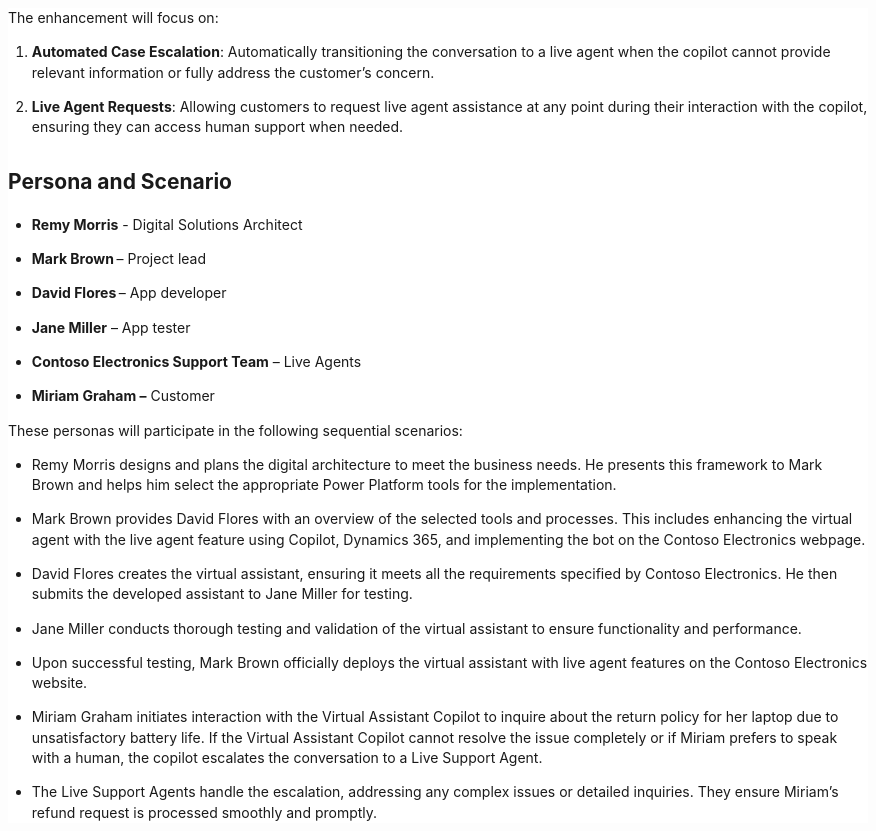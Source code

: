 The enhancement will focus on:

1.  **Automated Case Escalation**: Automatically transitioning the
    conversation to a live agent when the copilot cannot provide
    relevant information or fully address the customer’s concern.

2.  **Live Agent Requests**: Allowing customers to request live agent
    assistance at any point during their interaction with the copilot,
    ensuring they can access human support when needed.

## Persona and Scenario

- **Remy Morris** - Digital Solutions Architect 



- **Mark Brown** – Project lead 



- **David Flores** – App developer 



- **Jane Miller** – App tester 

- **Contoso Electronics Support Team** – Live Agents

- **Miriam Graham –** Customer

These personas will participate in the following sequential scenarios: 

- Remy Morris designs and plans the digital architecture to meet the
  business needs. He presents this framework to Mark Brown and helps him
  select the appropriate Power Platform tools for the implementation.

- Mark Brown provides David Flores with an overview of the selected
  tools and processes. This includes enhancing the virtual agent with
  the live agent feature using Copilot, Dynamics 365, and implementing
  the bot on the Contoso Electronics webpage.

- David Flores creates the virtual assistant, ensuring it meets all the
  requirements specified by Contoso Electronics. He then submits the
  developed assistant to Jane Miller for testing.

- Jane Miller conducts thorough testing and validation of the virtual
  assistant to ensure functionality and performance.

- Upon successful testing, Mark Brown officially deploys the virtual
  assistant with live agent features on the Contoso Electronics website.

- Miriam Graham initiates interaction with the Virtual Assistant Copilot
  to inquire about the return policy for her laptop due to
  unsatisfactory battery life. If the Virtual Assistant Copilot cannot
  resolve the issue completely or if Miriam prefers to speak with a
  human, the copilot escalates the conversation to a Live Support Agent.

- The Live Support Agents handle the escalation, addressing any complex
  issues or detailed inquiries. They ensure Miriam’s refund request is
  processed smoothly and promptly.
